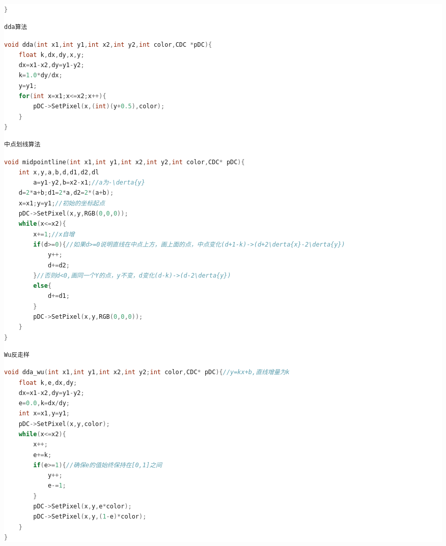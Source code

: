 ```c++
}
```
`dda算法`

```c++
void dda(int x1,int y1,int x2,int y2,int color,CDC *pDC){
    float k,dx,dy,x,y;
    dx=x1-x2,dy=y1-y2;
    k=1.0*dy/dx;
    y=y1;
    for(int x=x1;x<=x2;x++){
		pDC->SetPixel(x,(int)(y+0.5),color);
    }
}

```

`中点划线算法`

```c++
void midpointline(int x1,int y1,int x2,int y2,int color,CDC* pDC){
    int x,y,a,b,d,d1,d2,dl
        a=y1-y2,b=x2-x1;//a为-\derta{y}
    d=2*a+b;d1=2*a,d2=2*(a+b);
    x=x1;y=y1;//初始的坐标起点
    pDC->SetPixel(x,y,RGB(0,0,0));
    while(x<=x2){
		x+=1;//x自增
        if(d>=0){//如果d>=0说明直线在中点上方，画上面的点，中点变化(d+1-k)->(d+2\derta{x}-2\derta{y})
            y++;
            d+=d2;
        }//否则d<0,画同一个Y的点，y不变，d变化(d-k)->(d-2\derta{y})
        else{
            d+=d1;
        }
    	pDC->SetPixel(x,y,RGB(0,0,0));
    }
}
```

`Wu反走样`

```c++
void dda_wu(int x1,int y1,int x2,int y2;int color,CDC* pDC){//y=kx+b,直线增量为k
	float k,e,dx,dy;
    dx=x1-x2,dy=y1-y2;
    e=0.0,k=dx/dy;
    int x=x1,y=y1;
    pDC->SetPixel(x,y,color);
    while(x<=x2){
		x++;
        e+=k;
        if(e>=1){//确保e的值始终保持在[0,1]之间
			y++;
            e-=1;
        }
       	pDC->SetPixel(x,y,e*color);
        pDC->SetPixel(x,y,(1-e)*color);
    }
}
```
